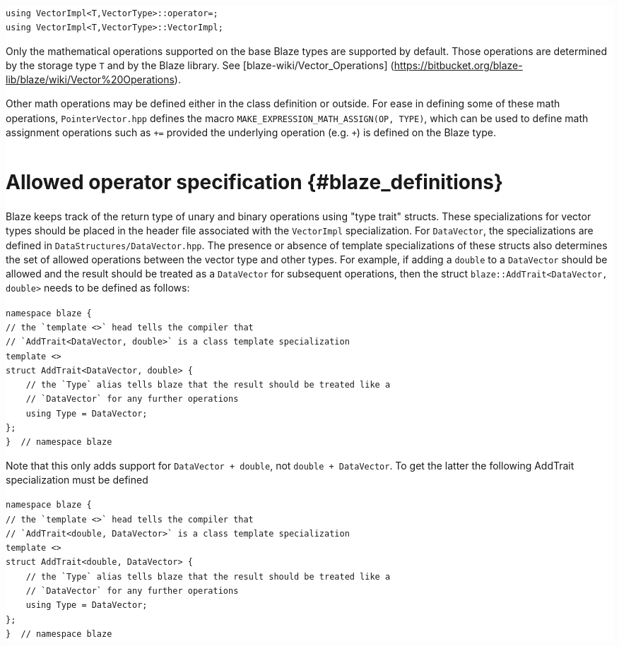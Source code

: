 ```
using VectorImpl<T,VectorType>::operator=;
using VectorImpl<T,VectorType>::VectorImpl;
```

Only the mathematical operations supported on the base Blaze types are supported
by default. Those operations are determined by the storage type `T` and by the
Blaze library. See [blaze-wiki/Vector_Operations]
(https://bitbucket.org/blaze-lib/blaze/wiki/Vector%20Operations).

Other math operations may be defined either in the class definition or
outside. For ease in defining some of these math operations, `PointerVector.hpp`
defines the macro `MAKE_EXPRESSION_MATH_ASSIGN(OP, TYPE)`, which can be used to
define math assignment operations such as `+=` provided the underlying operation
(e.g. `+`) is defined on the Blaze type.

# Allowed operator specification {#blaze_definitions}

Blaze keeps track of the return type of unary and binary operations using "type
trait" structs. These specializations for vector types should be placed in the
header file associated with the `VectorImpl` specialization. For `DataVector`,
the specializations are defined in `DataStructures/DataVector.hpp`. The presence
or absence of template specializations of these structs also determines the set
of allowed operations between the vector type and other types. For example, if
adding a `double` to a `DataVector` should be allowed and the result should be
treated as a `DataVector` for subsequent operations, then the struct
`blaze::AddTrait<DataVector, double>` needs to be defined as follows:

```
namespace blaze {
// the `template <>` head tells the compiler that
// `AddTrait<DataVector, double>` is a class template specialization
template <>
struct AddTrait<DataVector, double> {
    // the `Type` alias tells blaze that the result should be treated like a
    // `DataVector` for any further operations
    using Type = DataVector;
};
}  // namespace blaze
```

Note that this only adds support for `DataVector + double`, not `double +
DataVector`. To get the latter the following AddTrait specialization must be
defined

```
namespace blaze {
// the `template <>` head tells the compiler that
// `AddTrait<double, DataVector>` is a class template specialization
template <>
struct AddTrait<double, DataVector> {
    // the `Type` alias tells blaze that the result should be treated like a
    // `DataVector` for any further operations
    using Type = DataVector;
};
}  // namespace blaze
```
